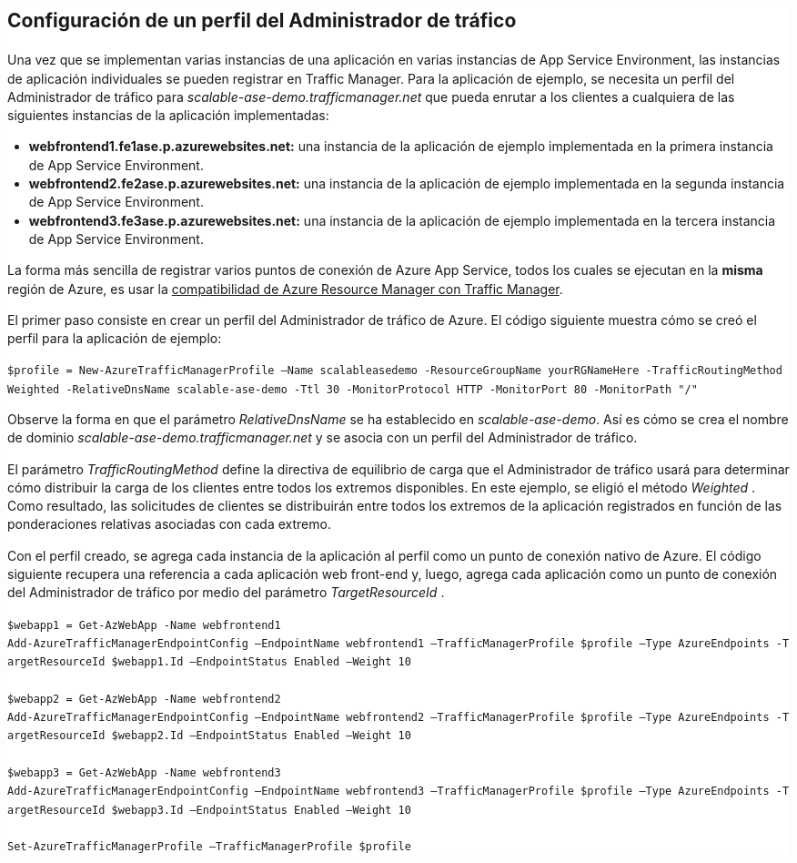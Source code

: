 ## <a name="setting-up-the-traffic-manager-profile"></a>Configuración de un perfil del Administrador de tráfico
Una vez que se implementan varias instancias de una aplicación en varias instancias de App Service Environment, las instancias de aplicación individuales se pueden registrar en Traffic Manager.  Para la aplicación de ejemplo, se necesita un perfil del Administrador de tráfico para *scalable-ase-demo.trafficmanager.net* que pueda enrutar a los clientes a cualquiera de las siguientes instancias de la aplicación implementadas:

* **webfrontend1.fe1ase.p.azurewebsites.net:**  una instancia de la aplicación de ejemplo implementada en la primera instancia de App Service Environment.
* **webfrontend2.fe2ase.p.azurewebsites.net:**  una instancia de la aplicación de ejemplo implementada en la segunda instancia de App Service Environment.
* **webfrontend3.fe3ase.p.azurewebsites.net:**  una instancia de la aplicación de ejemplo implementada en la tercera instancia de App Service Environment.

La forma más sencilla de registrar varios puntos de conexión de Azure App Service, todos los cuales se ejecutan en la **misma** región de Azure, es usar la [compatibilidad de Azure Resource Manager con Traffic Manager][ARMTrafficManager].  

El primer paso consiste en crear un perfil del Administrador de tráfico de Azure.  El código siguiente muestra cómo se creó el perfil para la aplicación de ejemplo:

    $profile = New-AzureTrafficManagerProfile –Name scalableasedemo -ResourceGroupName yourRGNameHere -TrafficRoutingMethod Weighted -RelativeDnsName scalable-ase-demo -Ttl 30 -MonitorProtocol HTTP -MonitorPort 80 -MonitorPath "/"

Observe la forma en que el parámetro *RelativeDnsName* se ha establecido en *scalable-ase-demo*.  Así es cómo se crea el nombre de dominio *scalable-ase-demo.trafficmanager.net* y se asocia con un perfil del Administrador de tráfico.

El parámetro *TrafficRoutingMethod* define la directiva de equilibrio de carga que el Administrador de tráfico usará para determinar cómo distribuir la carga de los clientes entre todos los extremos disponibles.  En este ejemplo, se eligió el método *Weighted* .  Como resultado, las solicitudes de clientes se distribuirán entre todos los extremos de la aplicación registrados en función de las ponderaciones relativas asociadas con cada extremo. 

Con el perfil creado, se agrega cada instancia de la aplicación al perfil como un punto de conexión nativo de Azure.  El código siguiente recupera una referencia a cada aplicación web front-end y, luego, agrega cada aplicación como un punto de conexión del Administrador de tráfico por medio del parámetro *TargetResourceId* .

    $webapp1 = Get-AzWebApp -Name webfrontend1
    Add-AzureTrafficManagerEndpointConfig –EndpointName webfrontend1 –TrafficManagerProfile $profile –Type AzureEndpoints -TargetResourceId $webapp1.Id –EndpointStatus Enabled –Weight 10

    $webapp2 = Get-AzWebApp -Name webfrontend2
    Add-AzureTrafficManagerEndpointConfig –EndpointName webfrontend2 –TrafficManagerProfile $profile –Type AzureEndpoints -TargetResourceId $webapp2.Id –EndpointStatus Enabled –Weight 10

    $webapp3 = Get-AzWebApp -Name webfrontend3
    Add-AzureTrafficManagerEndpointConfig –EndpointName webfrontend3 –TrafficManagerProfile $profile –Type AzureEndpoints -TargetResourceId $webapp3.Id –EndpointStatus Enabled –Weight 10

    Set-AzureTrafficManagerProfile –TrafficManagerProfile $profile


[AzureTrafficManagerProfile]: ../../traffic-manager/traffic-manager-manage-profiles.md
[ARMTrafficManager]: ../../traffic-manager/traffic-manager-powershell-arm.md
[RegisterCustomDomain]: ../app-service-web-tutorial-custom-domain.md
[ConceptualArchitecture]: ./media/app-service-app-service-environment-geo-distributed-scale/ConceptualArchitecture-1.png
[CNAMEforCustomDomain]:  ./media/app-service-app-service-environment-geo-distributed-scale/CNAMECustomDomain-1.png
[DNSLookup]:  ./media/app-service-app-service-environment-geo-distributed-scale/DNSLookup-1.png
[CustomDomain]:  ./media/app-service-app-service-environment-geo-distributed-scale/CustomDomain-1.png 